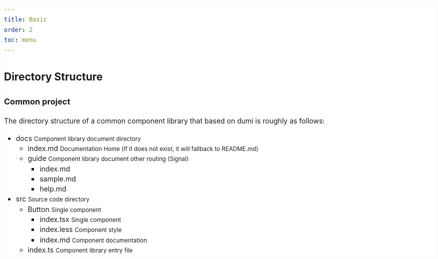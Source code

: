 ```yaml
---
title: Basic
order: 2
toc: menu
---
```


## Directory Structure

### Common project

The directory structure of a common component library that based on dumi is roughly as follows:

<Tree>
  <ul>
    <li>
      docs
      <small>Component library document directory</small>
      <ul>
        <li>
          index.md
          <small>Documentation Home (If it does not exist, it will fallback to README.md)</small>
        </li>
        <li>
          guide
          <small>Component library document other routing (Signal)</small>
          <ul>
            <li>index.md</li>
            <li>sample.md</li>
            <li>help.md</li>
          </ul>
        </li>
      </ul>
    </li>
    <li>
      src
      <small>Source code directory</small>
      <ul>
        <li>
          Button
          <small>Single component</small>
          <ul>
            <li>
              index.tsx
              <small>Single component</small>
            </li>
            <li>
              index.less
              <small>Component style</small>
            </li>
            <li>
              index.md
              <small>Component documentation</small>
            </li>
          </ul>
        </li>
        <li>
          index.ts
          <small>Component library entry file</small>
        </li>
      </ul>
    </li>
